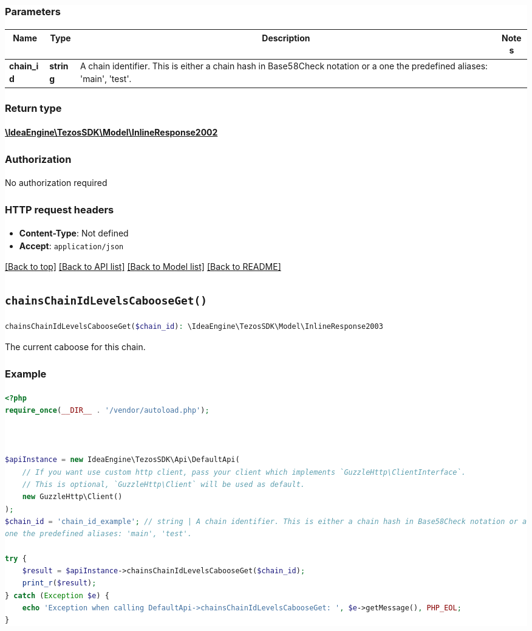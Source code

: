 ### Parameters

Name | Type | Description  | Notes
------------- | ------------- | ------------- | -------------
 **chain_id** | **string**| A chain identifier. This is either a chain hash in Base58Check notation or a one the predefined aliases: &#39;main&#39;, &#39;test&#39;. |

### Return type

[**\IdeaEngine\TezosSDK\Model\InlineResponse2002**](../Model/InlineResponse2002.md)

### Authorization

No authorization required

### HTTP request headers

- **Content-Type**: Not defined
- **Accept**: `application/json`

[[Back to top]](#) [[Back to API list]](../../README.md#endpoints)
[[Back to Model list]](../../README.md#models)
[[Back to README]](../../README.md)

## `chainsChainIdLevelsCabooseGet()`

```php
chainsChainIdLevelsCabooseGet($chain_id): \IdeaEngine\TezosSDK\Model\InlineResponse2003
```



The current caboose for this chain.

### Example

```php
<?php
require_once(__DIR__ . '/vendor/autoload.php');



$apiInstance = new IdeaEngine\TezosSDK\Api\DefaultApi(
    // If you want use custom http client, pass your client which implements `GuzzleHttp\ClientInterface`.
    // This is optional, `GuzzleHttp\Client` will be used as default.
    new GuzzleHttp\Client()
);
$chain_id = 'chain_id_example'; // string | A chain identifier. This is either a chain hash in Base58Check notation or a one the predefined aliases: 'main', 'test'.

try {
    $result = $apiInstance->chainsChainIdLevelsCabooseGet($chain_id);
    print_r($result);
} catch (Exception $e) {
    echo 'Exception when calling DefaultApi->chainsChainIdLevelsCabooseGet: ', $e->getMessage(), PHP_EOL;
}
```
